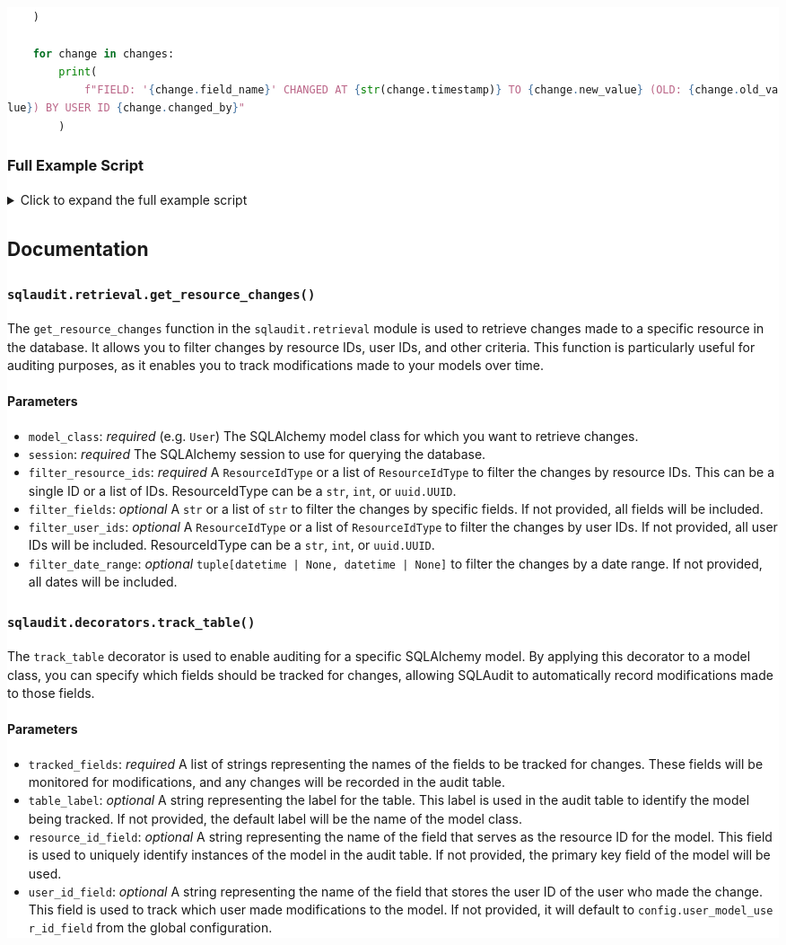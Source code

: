 ```python
    )

    for change in changes:
        print(
            f"FIELD: '{change.field_name}' CHANGED AT {str(change.timestamp)} TO {change.new_value} (OLD: {change.old_value}) BY USER ID {change.changed_by}"
        )

```



### Full Example Script

<details><summary>Click to expand the full example script</summary></details>

## Documentation

### `sqlaudit.retrieval.get_resource_changes()`

The `get_resource_changes` function in the `sqlaudit.retrieval` module is used to retrieve changes made to a specific resource in the database. It allows you to filter changes by resource IDs, user IDs, and other criteria. This function is particularly useful for auditing purposes, as it enables you to track modifications made to your models over time.

#### Parameters

- `model_class`: *required* (e.g. `User`) The SQLAlchemy model class for which you want to retrieve changes.
- `session`: *required* The SQLAlchemy session to use for querying the database.
- `filter_resource_ids`: *required* A `ResourceIdType` or a list of `ResourceIdType` to filter the changes by resource IDs. This can be a single ID or a list of IDs. ResourceIdType can be a `str`, `int`, or `uuid.UUID`.
- `filter_fields`: *optional* A `str` or a list of `str` to filter the changes by specific fields. If not provided, all fields will be included.
- `filter_user_ids`: *optional* A `ResourceIdType` or a list of `ResourceIdType` to filter the changes by user IDs. If not provided, all user IDs will be included. ResourceIdType can be a `str`, `int`, or `uuid.UUID`.
- `filter_date_range`: *optional* `tuple[datetime | None, datetime | None]` to filter the changes by a date range. If not provided, all dates will be included.

### `sqlaudit.decorators.track_table()`  

The `track_table` decorator is used to enable auditing for a specific SQLAlchemy model. By applying this decorator to a model class, you can specify which fields should be tracked for changes, allowing SQLAudit to automatically record modifications made to those fields.

#### Parameters  

- `tracked_fields`: *required* A list of strings representing the names of the fields to be tracked for changes. These fields will be monitored for modifications, and any changes will be recorded in the audit table.
- `table_label`: *optional* A string representing the label for the table. This label is used in the audit table to identify the model being tracked. If not provided, the default label will be the name of 
the model class.
- `resource_id_field`: *optional* A string representing the name of the field that serves as the resource ID for the model. This field is used to uniquely identify instances of the model in the audit table. If not provided, the primary key field of the model will be used.
- `user_id_field`: *optional* A string representing the name of the field that stores the user ID of the user who made the change. This field is used to track which user made modifications to the model. If not provided, it will default to `config.user_model_user_id_field` from the global configuration.
